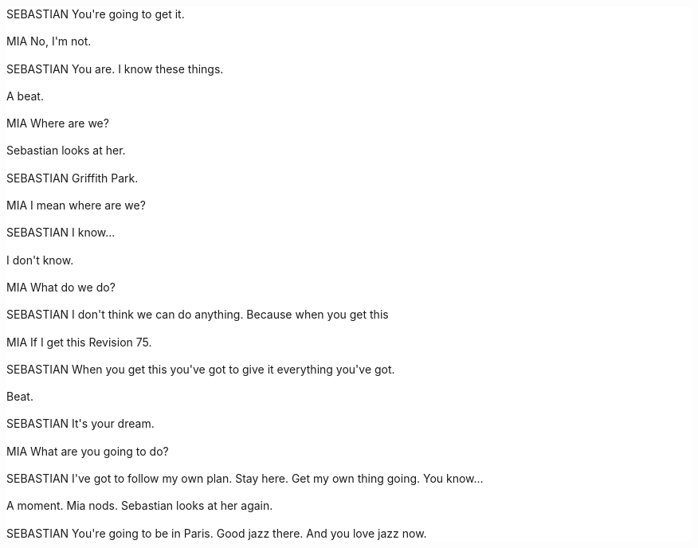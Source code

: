  SEBASTIAN
 You're going to get it.

 MIA
 No, I'm not.

 SEBASTIAN
 You are. I know these things.

 A beat.

 MIA
 Where are we?

 Sebastian looks at her.

 SEBASTIAN
 Griffith Park.

 MIA
 I mean where are we?

 SEBASTIAN
 I know...
 
 I don't know.

 MIA
 What do we do?

 SEBASTIAN
 I don't think we can do anything. Because
 when you get this 

 MIA
 If I get this 
 Revision 75.

 SEBASTIAN
 When you get this you've got to give
 it everything you've got.

Beat.

 SEBASTIAN 
 It's your dream.

 MIA
 What are you going to do?

 SEBASTIAN
 I've got to follow my own plan. Stay
 here. Get my own thing going. You know...

A moment. Mia nods. Sebastian looks at her again.

 SEBASTIAN 
 You're going to be in Paris. Good jazz
 there. And you love jazz now.
